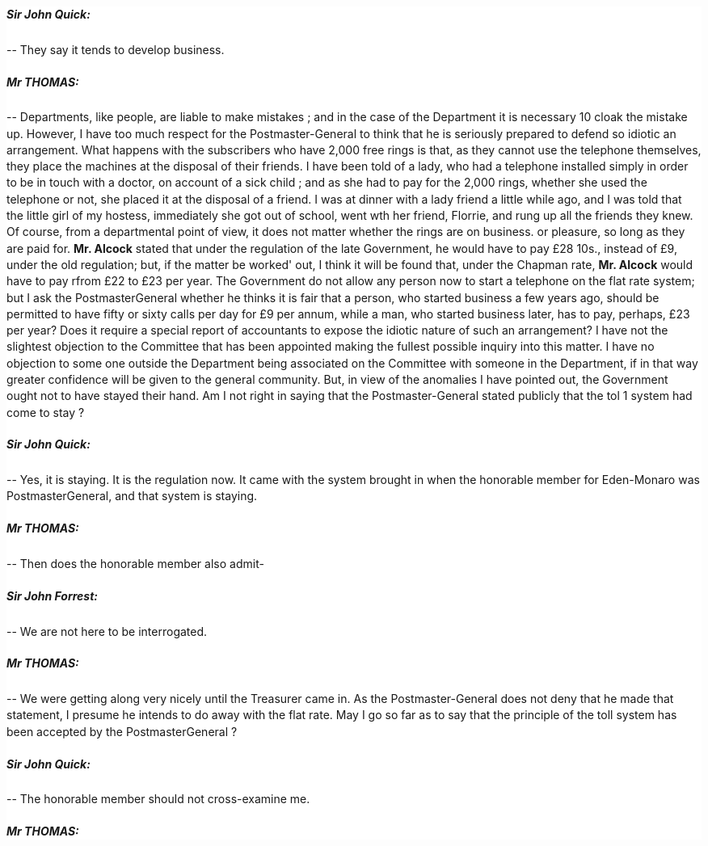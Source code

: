 ##### Sir John Quick:

-- They say it tends to develop business. 

##### Mr THOMAS:

-- Departments, like people, are liable to make mistakes ; and in the case of the Department it is necessary 10 cloak the mistake up. However, I have too much respect for the Postmaster-General to think that he is seriously prepared to defend so idiotic an arrangement. What happens with the subscribers who have 2,000 free rings is that, as they cannot use the telephone themselves, they place the machines at the disposal of their friends. I have been told of a lady, who had a telephone installed simply in order to be in touch with a doctor, on account of a sick child ; and as she had to pay for the 2,000 rings, whether she used the telephone or not, she placed it at the disposal of a friend. I was at dinner with a lady friend a little while ago, and I was told that the little girl of my hostess, immediately she got out of school, went wth her friend, Florrie, and rung up all the friends they knew. Of course, from a departmental point of view, it does not matter whether the rings are on business. or pleasure, so long as they are paid for.  **Mr. Alcock**  stated that under the regulation of the late Government, he would have to pay £28 10s., instead of £9, under the old regulation; but, if the matter be worked' out, I think it will be found that, under the Chapman rate,  **Mr. Alcock**  would have to pay rfrom £22 to £23 per year. The Government do not allow any person now to start a telephone on the flat rate system; but I ask the PostmasterGeneral whether he thinks it is fair that a person, who started business a few years ago, should be permitted to have fifty or sixty calls per day for £9 per annum, while a man, who started business later, has to pay, perhaps, £23 per year? Does it require a special report of accountants to expose the idiotic nature of such an arrangement? I have not the slightest objection to the Committee that has been appointed making the fullest possible inquiry into this matter. I have no objection to some one outside the Department being associated on the Committee with someone in the Department, if in that way greater confidence will be given to the general community. But, in view of the anomalies I have pointed out, the Government ought not to have stayed their hand. Am I not right in saying that the Postmaster-General stated publicly that the tol 1 system had come to stay ? 

##### Sir John Quick:

-- Yes, it is staying. It is the regulation now. It came with the system brought in when the honorable member for Eden-Monaro was PostmasterGeneral, and that system is staying. 

##### Mr THOMAS:

-- Then does the honorable member also admit- 

##### Sir John Forrest:

-- We are not here to be interrogated. 

##### Mr THOMAS:

-- We were getting along very nicely until the Treasurer came in. As the Postmaster-General does not deny that he made that statement, I presume he intends to do away with the flat rate. May I go so far as to say that the principle of the toll system has been accepted by the PostmasterGeneral ? 

##### Sir John Quick:

-- The honorable member should not cross-examine me. 

##### Mr THOMAS:
